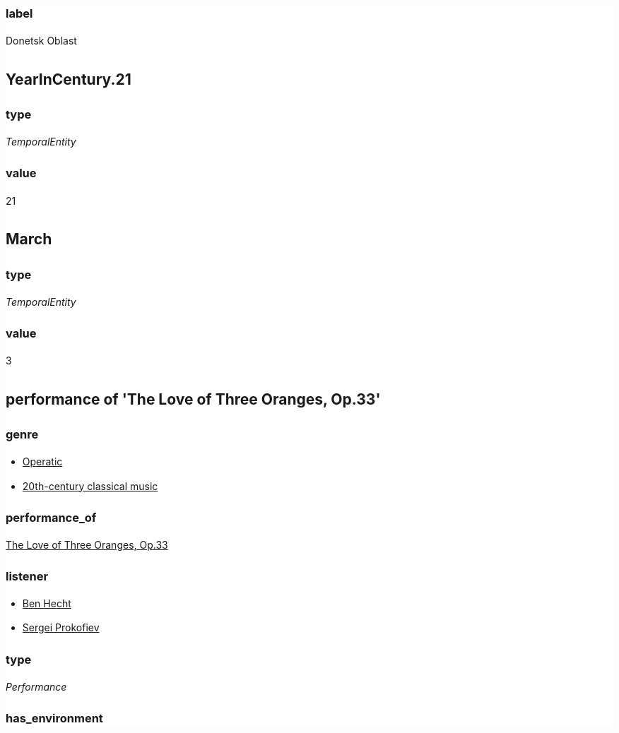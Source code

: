 ### label


Donetsk Oblast

## YearInCentury.21

### type


*TemporalEntity*

### value


21

## March

### type


*TemporalEntity*

### value


3

## performance of 'The Love of Three Oranges, Op.33'

### genre

 - [Operatic](#Operatic)

 - [20th-century classical music](#20th-century-classical-music)

### performance_of


[The Love of Three Oranges, Op.33](#The-Love-of-Three-Oranges-Op.33)

### listener

 - [Ben Hecht](#Ben-Hecht)

 - [Sergei Prokofiev](#Sergei-Prokofiev)

### type


*Performance*

### has_environment
